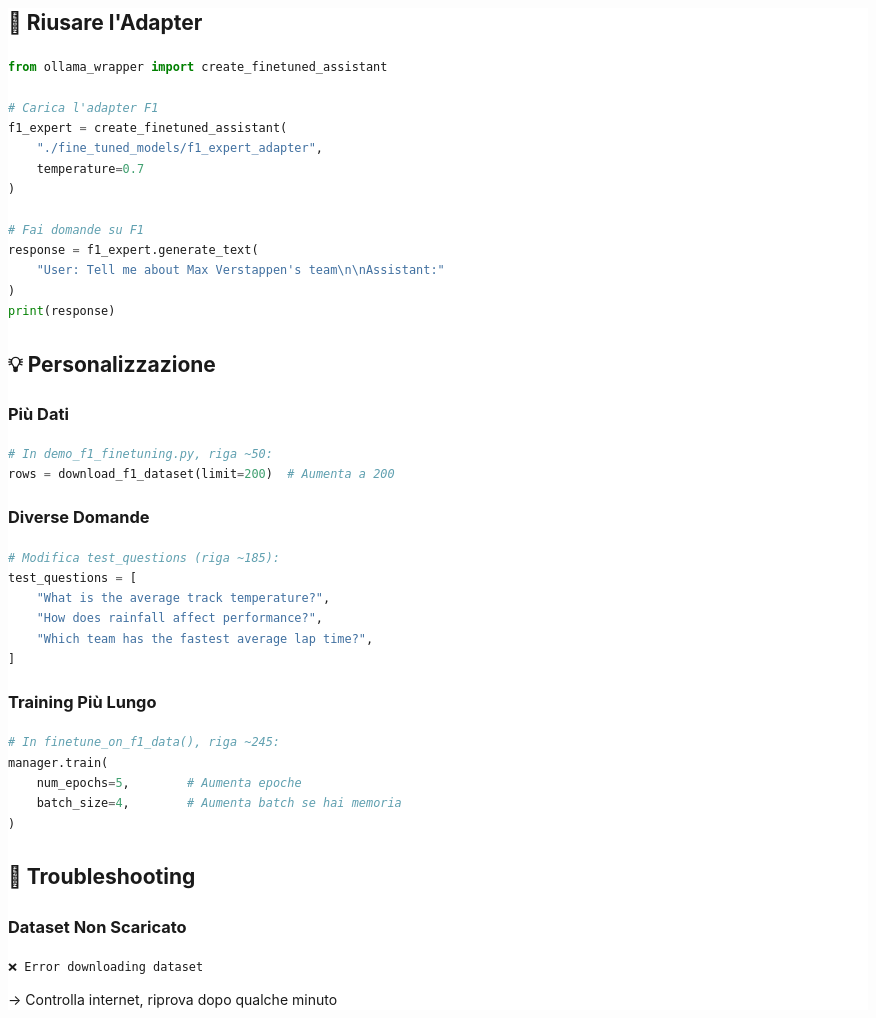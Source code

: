 ## 🔄 Riusare l'Adapter

```python
from ollama_wrapper import create_finetuned_assistant

# Carica l'adapter F1
f1_expert = create_finetuned_assistant(
    "./fine_tuned_models/f1_expert_adapter",
    temperature=0.7
)

# Fai domande su F1
response = f1_expert.generate_text(
    "User: Tell me about Max Verstappen's team\n\nAssistant:"
)
print(response)
```

## 💡 Personalizzazione

### Più Dati
```python
# In demo_f1_finetuning.py, riga ~50:
rows = download_f1_dataset(limit=200)  # Aumenta a 200
```

### Diverse Domande
```python
# Modifica test_questions (riga ~185):
test_questions = [
    "What is the average track temperature?",
    "How does rainfall affect performance?",
    "Which team has the fastest average lap time?",
]
```

### Training Più Lungo
```python
# In finetune_on_f1_data(), riga ~245:
manager.train(
    num_epochs=5,        # Aumenta epoche
    batch_size=4,        # Aumenta batch se hai memoria
)
```

## 🐛 Troubleshooting

### Dataset Non Scaricato
```
❌ Error downloading dataset
```
→ Controlla internet, riprova dopo qualche minuto
